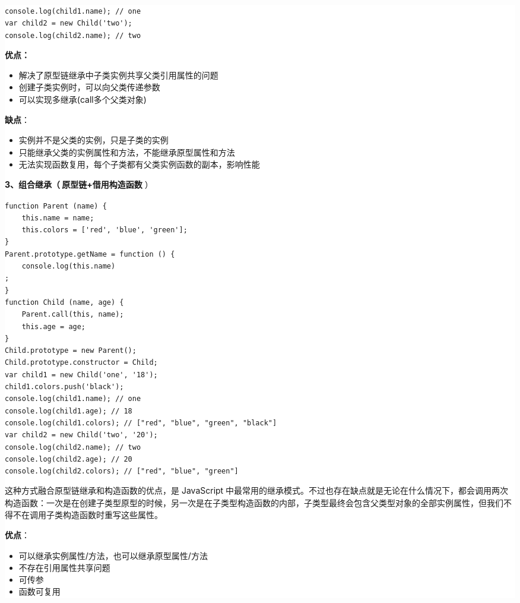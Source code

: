 ```
console.log(child1.name); // one
var child2 = new Child('two');
console.log(child2.name); // two
```

**优点：**

- 解决了原型链继承中子类实例共享父类引用属性的问题
- 创建子类实例时，可以向父类传递参数
- 可以实现多继承(call多个父类对象)

**缺点**：

- 实例并不是父类的实例，只是子类的实例
- 只能继承父类的实例属性和方法，不能继承原型属性和方法
- 无法实现函数复用，每个子类都有父类实例函数的副本，影响性能

**3、组合继承（ 原型链+借用构造函数** ）

```
function Parent (name) {
    this.name = name;
    this.colors = ['red', 'blue', 'green'];
}
Parent.prototype.getName = function () {
    console.log(this.name)
;
}
function Child (name, age) {
    Parent.call(this, name);
    this.age = age;
}
Child.prototype = new Parent();
Child.prototype.constructor = Child;
var child1 = new Child('one', '18');
child1.colors.push('black');
console.log(child1.name); // one
console.log(child1.age); // 18
console.log(child1.colors); // ["red", "blue", "green", "black"]
var child2 = new Child('two', '20');
console.log(child2.name); // two
console.log(child2.age); // 20
console.log(child2.colors); // ["red", "blue", "green"]
```

这种方式融合原型链继承和构造函数的优点，是 JavaScript 中最常用的继承模式。不过也存在缺点就是无论在什么情况下，都会调用两次构造函数：一次是在创建子类型原型的时候，另一次是在子类型构造函数的内部，子类型最终会包含父类型对象的全部实例属性，但我们不得不在调用子类构造函数时重写这些属性。

**优点**：

- 可以继承实例属性/方法，也可以继承原型属性/方法
- 不存在引用属性共享问题
- 可传参
- 函数可复用
